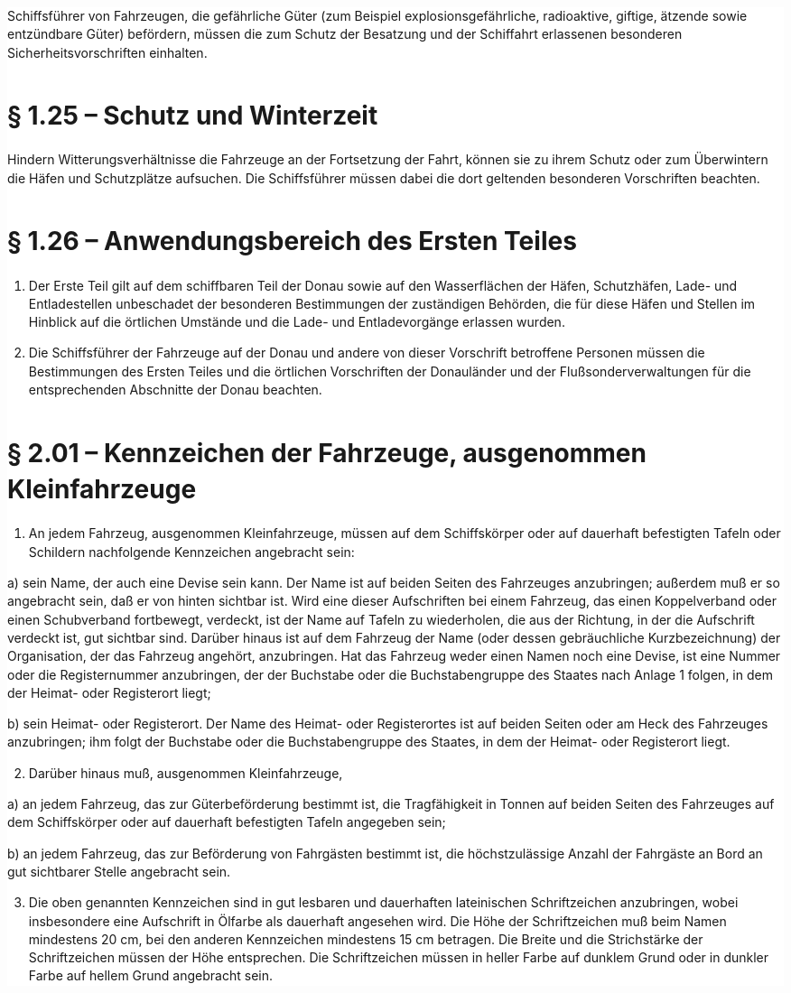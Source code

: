 Schiffsführer von Fahrzeugen, die gefährliche Güter (zum Beispiel explosionsgefährliche, radioaktive, giftige, ätzende sowie entzündbare Güter) befördern, müssen die zum Schutz der Besatzung und der Schiffahrt erlassenen besonderen Sicherheitsvorschriften einhalten.

# § 1.25 – Schutz und Winterzeit

Hindern Witterungsverhältnisse die Fahrzeuge an der Fortsetzung der Fahrt, können sie zu ihrem Schutz oder zum Überwintern die Häfen und Schutzplätze aufsuchen. Die Schiffsführer müssen dabei die dort geltenden besonderen Vorschriften beachten.

# § 1.26 – Anwendungsbereich des Ersten Teiles

1. Der Erste Teil gilt auf dem schiffbaren Teil der Donau sowie auf den Wasserflächen der Häfen, Schutzhäfen, Lade- und Entladestellen unbeschadet der besonderen Bestimmungen der zuständigen Behörden, die für diese Häfen und Stellen im Hinblick auf die örtlichen Umstände und die Lade- und Entladevorgänge erlassen wurden.

2. Die Schiffsführer der Fahrzeuge auf der Donau und andere von dieser Vorschrift betroffene Personen müssen die Bestimmungen des Ersten Teiles und die örtlichen Vorschriften der Donauländer und der Flußsonderverwaltungen für die entsprechenden Abschnitte der Donau beachten.

# § 2.01 – Kennzeichen der Fahrzeuge, ausgenommen Kleinfahrzeuge

1. An jedem Fahrzeug, ausgenommen Kleinfahrzeuge, müssen auf dem Schiffskörper oder auf dauerhaft befestigten Tafeln oder Schildern nachfolgende Kennzeichen angebracht sein:

a) sein Name, der auch eine Devise sein kann. Der Name ist auf beiden Seiten des Fahrzeuges anzubringen; außerdem muß er so angebracht sein, daß er von hinten sichtbar ist. Wird eine dieser Aufschriften bei einem Fahrzeug, das einen Koppelverband oder einen Schubverband fortbewegt, verdeckt, ist der Name auf Tafeln zu wiederholen, die aus der Richtung, in der die Aufschrift verdeckt ist, gut sichtbar sind. Darüber hinaus ist auf dem Fahrzeug der Name (oder dessen gebräuchliche Kurzbezeichnung) der Organisation, der das Fahrzeug angehört, anzubringen. Hat das Fahrzeug weder einen Namen noch eine Devise, ist eine Nummer oder die Registernummer anzubringen, der der Buchstabe oder die Buchstabengruppe des Staates nach Anlage 1 folgen, in dem der Heimat- oder Registerort liegt;

b) sein Heimat- oder Registerort. Der Name des Heimat- oder Registerortes ist auf beiden Seiten oder am Heck des Fahrzeuges anzubringen; ihm folgt der Buchstabe oder die Buchstabengruppe des Staates, in dem der Heimat- oder Registerort liegt.

2. Darüber hinaus muß, ausgenommen Kleinfahrzeuge,

a) an jedem Fahrzeug, das zur Güterbeförderung bestimmt ist, die Tragfähigkeit in Tonnen auf beiden Seiten des Fahrzeuges auf dem Schiffskörper oder auf dauerhaft befestigten Tafeln angegeben sein;

b) an jedem Fahrzeug, das zur Beförderung von Fahrgästen bestimmt ist, die höchstzulässige Anzahl der Fahrgäste an Bord an gut sichtbarer Stelle angebracht sein.

3. Die oben genannten Kennzeichen sind in gut lesbaren und dauerhaften lateinischen Schriftzeichen anzubringen, wobei insbesondere eine Aufschrift in Ölfarbe als dauerhaft angesehen wird. Die Höhe der Schriftzeichen muß beim Namen mindestens 20 cm, bei den anderen Kennzeichen mindestens 15 cm betragen. Die Breite und die Strichstärke der Schriftzeichen müssen der Höhe entsprechen. Die Schriftzeichen müssen in heller Farbe auf dunklem Grund oder in dunkler Farbe auf hellem Grund angebracht sein.

